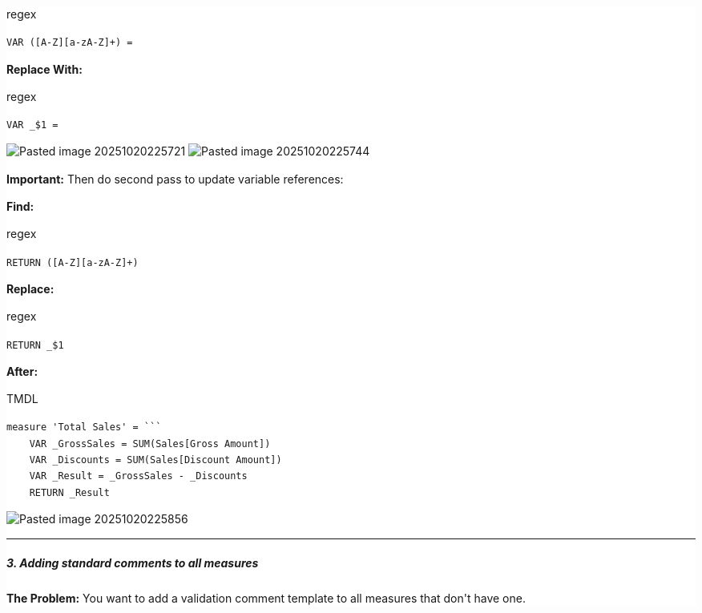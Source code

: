 regex

```regex
VAR ([A-Z][a-zA-Z]+) =
```

**Replace With:**

regex

```regex
VAR _$1 =
```

<img width="1045" height="400" alt="Pasted image 20251020225721" src="https://github.com/user-attachments/assets/b8bbaa71-808c-4191-90e8-c40d499ef97d" />

<img width="250" height="320" alt="Pasted image 20251020225744" src="https://github.com/user-attachments/assets/cfedf6c2-f761-42a0-8316-8f4a50af7673" />



**Important:** Then do second pass to update variable references:

**Find:**

regex

```regex
RETURN ([A-Z][a-zA-Z]+)
```

**Replace:**

regex

```regex
RETURN _$1
```

**After:**

TMDL

```tmdl
measure 'Total Sales' = ```
    VAR _GrossSales = SUM(Sales[Gross Amount])
    VAR _Discounts = SUM(Sales[Discount Amount])
    VAR _Result = _GrossSales - _Discounts
    RETURN _Result
``` 

<img width="231" height="191" alt="Pasted image 20251020225856" src="https://github.com/user-attachments/assets/c899992d-ed21-4af1-ba8d-a6e2fd5ecc10" />



---


##### 3. Adding standard comments to all measures

**The Problem:**
You want to add a validation comment template to all measures that don't have one.
